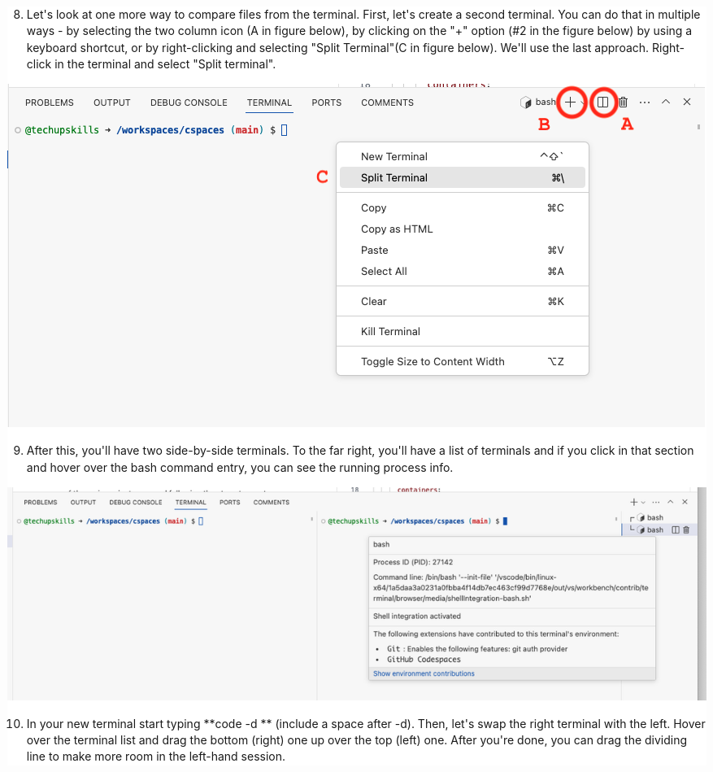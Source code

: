 8. Let's look at one more way to compare files from the terminal. First, let's create a second terminal. You can do that in multiple ways - by selecting the two column icon (A in figure below), by clicking on the "+" option (#2 in the figure below) by using a keyboard shortcut, or by right-clicking and selecting "Split Terminal"(C in figure below).  We'll use the last approach.  Right-click in the terminal and select "Split terminal".

![Splitting terminal](./images/spaces13.png?raw=true "Splitting terminal")

9. After this, you'll have two side-by-side terminals. To the far right, you'll have a list of terminals and if you click in that section and hover over the bash command entry, you can see the running process info.

![Split terminal](./images/spaces14.png?raw=true "Split terminal")

10. In your new terminal start typing **code -d ** (include a space after -d). Then, let's swap the right terminal with the left. Hover over the terminal list and drag the bottom (right) one up over the top (left) one.  After you're done, you can drag the dividing line to make more room in the left-hand session.
